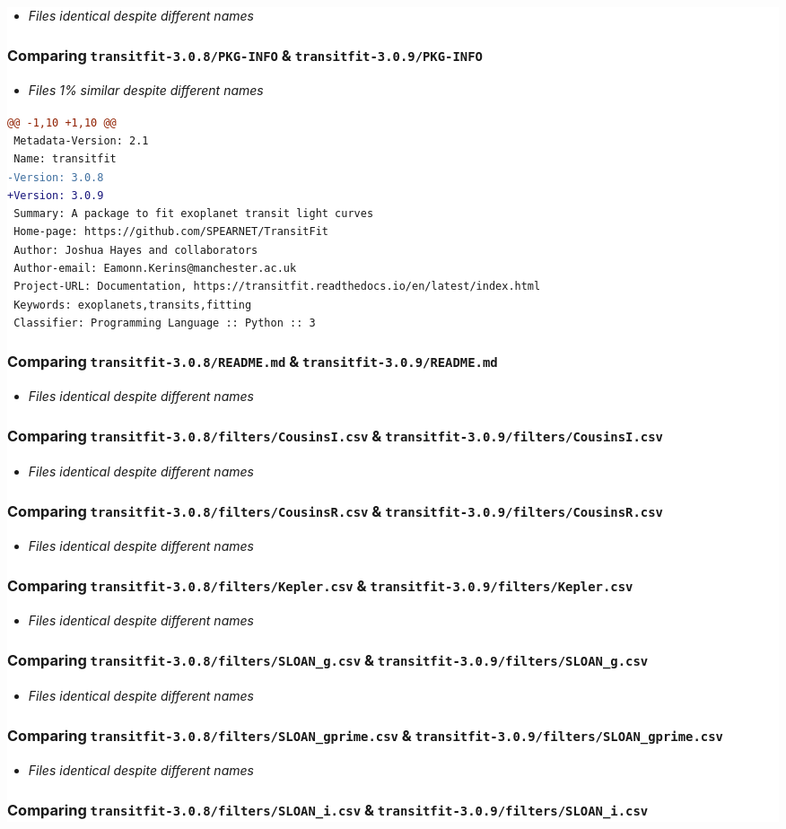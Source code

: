  * *Files identical despite different names*

### Comparing `transitfit-3.0.8/PKG-INFO` & `transitfit-3.0.9/PKG-INFO`

 * *Files 1% similar despite different names*

```diff
@@ -1,10 +1,10 @@
 Metadata-Version: 2.1
 Name: transitfit
-Version: 3.0.8
+Version: 3.0.9
 Summary: A package to fit exoplanet transit light curves
 Home-page: https://github.com/SPEARNET/TransitFit
 Author: Joshua Hayes and collaborators
 Author-email: Eamonn.Kerins@manchester.ac.uk
 Project-URL: Documentation, https://transitfit.readthedocs.io/en/latest/index.html
 Keywords: exoplanets,transits,fitting
 Classifier: Programming Language :: Python :: 3
```

### Comparing `transitfit-3.0.8/README.md` & `transitfit-3.0.9/README.md`

 * *Files identical despite different names*

### Comparing `transitfit-3.0.8/filters/CousinsI.csv` & `transitfit-3.0.9/filters/CousinsI.csv`

 * *Files identical despite different names*

### Comparing `transitfit-3.0.8/filters/CousinsR.csv` & `transitfit-3.0.9/filters/CousinsR.csv`

 * *Files identical despite different names*

### Comparing `transitfit-3.0.8/filters/Kepler.csv` & `transitfit-3.0.9/filters/Kepler.csv`

 * *Files identical despite different names*

### Comparing `transitfit-3.0.8/filters/SLOAN_g.csv` & `transitfit-3.0.9/filters/SLOAN_g.csv`

 * *Files identical despite different names*

### Comparing `transitfit-3.0.8/filters/SLOAN_gprime.csv` & `transitfit-3.0.9/filters/SLOAN_gprime.csv`

 * *Files identical despite different names*

### Comparing `transitfit-3.0.8/filters/SLOAN_i.csv` & `transitfit-3.0.9/filters/SLOAN_i.csv`
